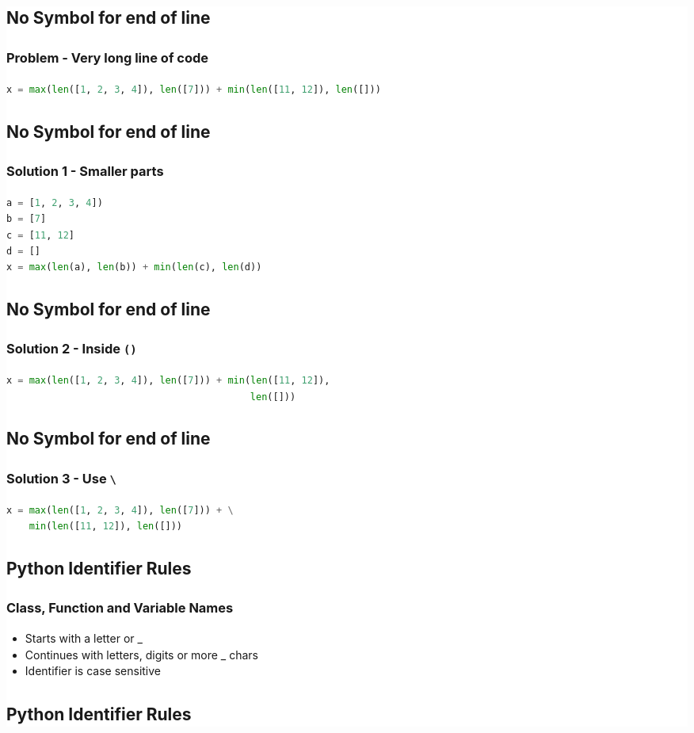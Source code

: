 

## No Symbol for end of line
### Problem - Very long line of code

```python
x = max(len([1, 2, 3, 4]), len([7])) + min(len([11, 12]), len([]))
```



## No Symbol for end of line
### Solution 1 - Smaller parts

```python
a = [1, 2, 3, 4])
b = [7]
c = [11, 12]
d = []
x = max(len(a), len(b)) + min(len(c), len(d))
```



## No Symbol for end of line
### Solution 2 - Inside `()`

```python
x = max(len([1, 2, 3, 4]), len([7])) + min(len([11, 12]), 
                                           len([]))
```



## No Symbol for end of line
### Solution 3 - Use `\`

```python
x = max(len([1, 2, 3, 4]), len([7])) + \
    min(len([11, 12]), len([]))
```



## Python Identifier Rules
### Class, Function and Variable Names

- Starts with a letter or \_
- Continues with letters, digits or more \_ chars
- Identifier is case sensitive



## Python Identifier Rules
